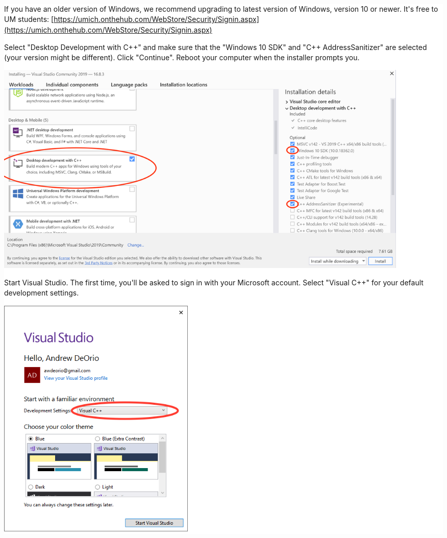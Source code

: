 If you have an older version of Windows, we recommend upgrading to latest version of Windows, version 10 or newer.  It's free to UM students: [https://umich.onthehub.com/WebStore/Security/Signin.aspx](https://umich.onthehub.com/WebStore/Security/Signin.aspx)

Select "Desktop Development with C++" and make sure that the "Windows 10 SDK" and "C++ AddressSanitizer" are selected (your version might be different).  Click "Continue".  Reboot your computer when the installer prompts you.

<img src="images/visualstudio010.png" width="768px" />


Start Visual Studio.  The first time, you'll be asked to sign in with your Microsoft account.  Select "Visual C++" for your default development settings.

<img src="images/visualstudio020.png" width="360px" />